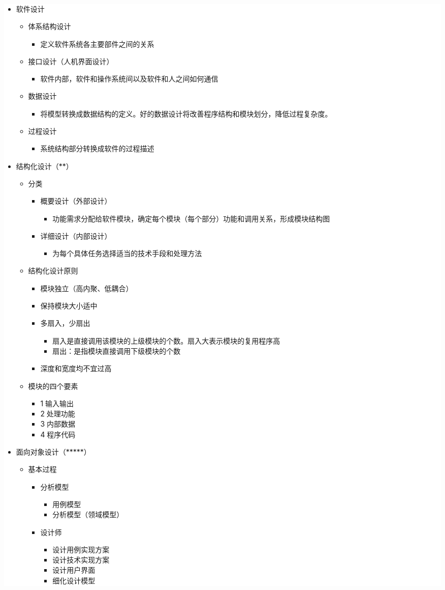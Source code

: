 - 软件设计

	- 体系结构设计

		- 定义软件系统各主要部件之间的关系

	- 接口设计（人机界面设计）

		- 软件内部，软件和操作系统间以及软件和人之间如何通信

	- 数据设计

		- 将模型转换成数据结构的定义。好的数据设计将改善程序结构和模块划分，降低过程复杂度。

	- 过程设计

		- 系统结构部分转换成软件的过程描述

- 结构化设计（**）

	- 分类

		- 概要设计（外部设计）

			- 功能需求分配给软件模块，确定每个模块（每个部分）功能和调用关系，形成模块结构图

		- 详细设计（内部设计）

			- 为每个具体任务选择适当的技术手段和处理方法

	- 结构化设计原则

		- 模块独立（高内聚、低耦合）
		- 保持模块大小适中
		- 多扇入，少扇出

			- 扇入是直接调用该模块的上级模块的个数。扇入大表示模块的复用程序高
			- 扇出：是指模块直接调用下级模块的个数

		- 深度和宽度均不宜过高

	- 模块的四个要素

		- 1 输入输出
		- 2 处理功能
		- 3 内部数据
		- 4 程序代码

- 面向对象设计（*****）

	- 基本过程

		- 分析模型

			- 用例模型
			- 分析模型（领域模型）

		- 设计师

			- 设计用例实现方案
			- 设计技术实现方案
			- 设计用户界面
			- 细化设计模型
